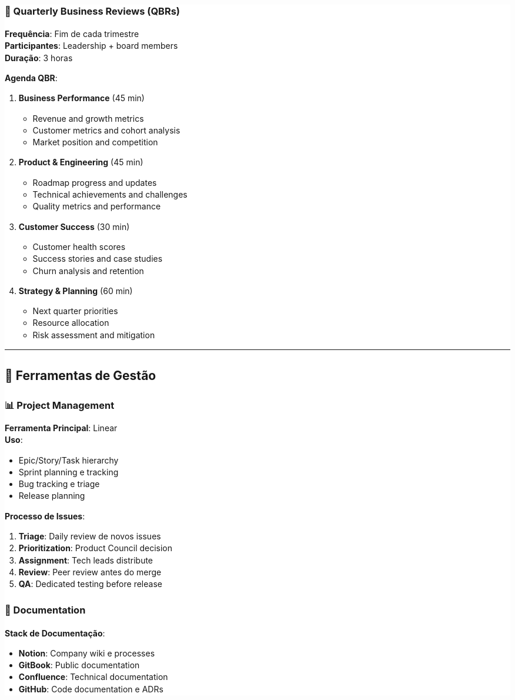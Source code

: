 ### 🎯 Quarterly Business Reviews (QBRs)
**Frequência**: Fim de cada trimestre  
**Participantes**: Leadership + board members  
**Duração**: 3 horas  

**Agenda QBR**:
1. **Business Performance** (45 min)
   - Revenue and growth metrics
   - Customer metrics and cohort analysis
   - Market position and competition

2. **Product & Engineering** (45 min)
   - Roadmap progress and updates
   - Technical achievements and challenges
   - Quality metrics and performance

3. **Customer Success** (30 min)
   - Customer health scores
   - Success stories and case studies
   - Churn analysis and retention

4. **Strategy & Planning** (60 min)  
   - Next quarter priorities
   - Resource allocation
   - Risk assessment and mitigation

---

## 🔧 Ferramentas de Gestão

### 📊 Project Management
**Ferramenta Principal**: Linear  
**Uso**:
- Epic/Story/Task hierarchy
- Sprint planning e tracking
- Bug tracking e triage
- Release planning

**Processo de Issues**:
1. **Triage**: Daily review de novos issues
2. **Prioritization**: Product Council decision
3. **Assignment**: Tech leads distribute
4. **Review**: Peer review antes do merge
5. **QA**: Dedicated testing before release

### 📝 Documentation
**Stack de Documentação**:
- **Notion**: Company wiki e processes
- **GitBook**: Public documentation
- **Confluence**: Technical documentation
- **GitHub**: Code documentation e ADRs
